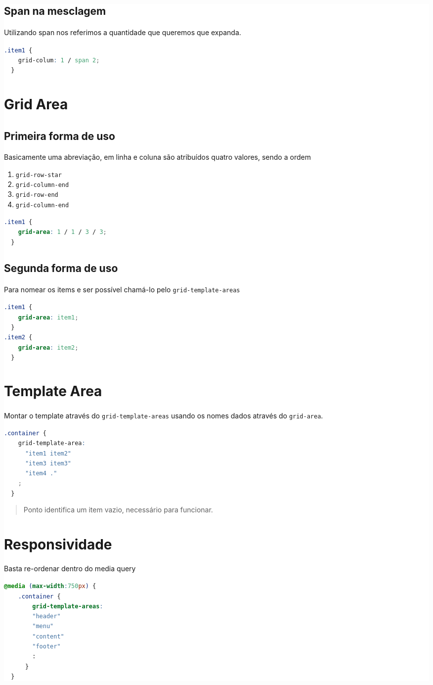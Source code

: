 ## Span na mesclagem
Utilizando span nos referimos a quantidade que queremos que expanda.
```css
.item1 {
    grid-colum: 1 / span 2;
  }
```

# Grid Area
## Primeira forma de uso
Basicamente uma abreviação, em linha e coluna são atribuídos quatro valores, sendo a ordem  
1. `grid-row-star`
2. `grid-column-end`
3. `grid-row-end`
4. `grid-column-end` 
```css
.item1 {
    grid-area: 1 / 1 / 3 / 3;
  }
```

## Segunda forma de uso
Para nomear os items e ser possível chamá-lo pelo `grid-template-areas` 
```css
.item1 {
    grid-area: item1;
  }
.item2 {
    grid-area: item2;
  }
```

# Template Area
Montar o template através do `grid-template-areas` usando os nomes dados através do `grid-area`.
```css
.container {
    grid-template-area:
      "item1 item2"
      "item3 item3"
      "item4 ."
    ;
  }
```
> Ponto identifica um item vazio, necessário para funcionar.

# Responsividade
Basta re-ordenar dentro do media query
```css
@media (max-width:750px) {
    .container {
        grid-template-areas:
        "header"
        "menu"
        "content"
        "footer"
        :
      }
  }
```
